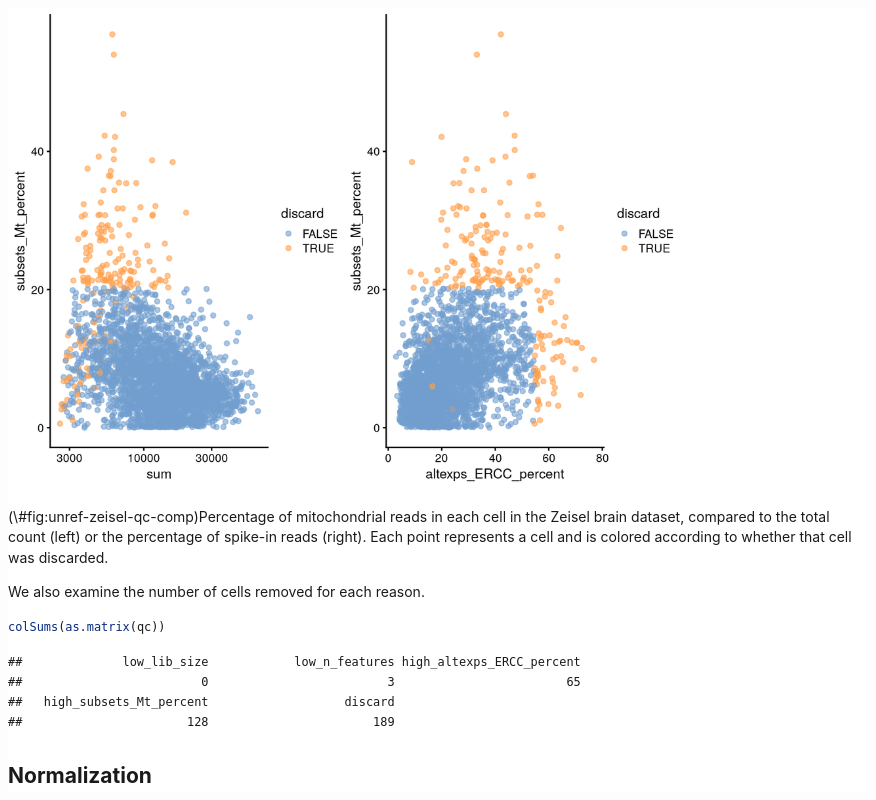<img src="zeisel-brain_files/figure-html/unref-zeisel-qc-comp-1.png" alt="Percentage of mitochondrial reads in each cell in the Zeisel brain dataset, compared to the total count (left) or the percentage of spike-in reads (right). Each point represents a cell and is colored according to whether that cell was discarded." width="672" />
<p class="caption">(\#fig:unref-zeisel-qc-comp)Percentage of mitochondrial reads in each cell in the Zeisel brain dataset, compared to the total count (left) or the percentage of spike-in reads (right). Each point represents a cell and is colored according to whether that cell was discarded.</p>
</div>

We also examine the number of cells removed for each reason.


```r
colSums(as.matrix(qc))
```

```
##              low_lib_size            low_n_features high_altexps_ERCC_percent 
##                         0                         3                        65 
##   high_subsets_Mt_percent                   discard 
##                       128                       189
```

## Normalization
